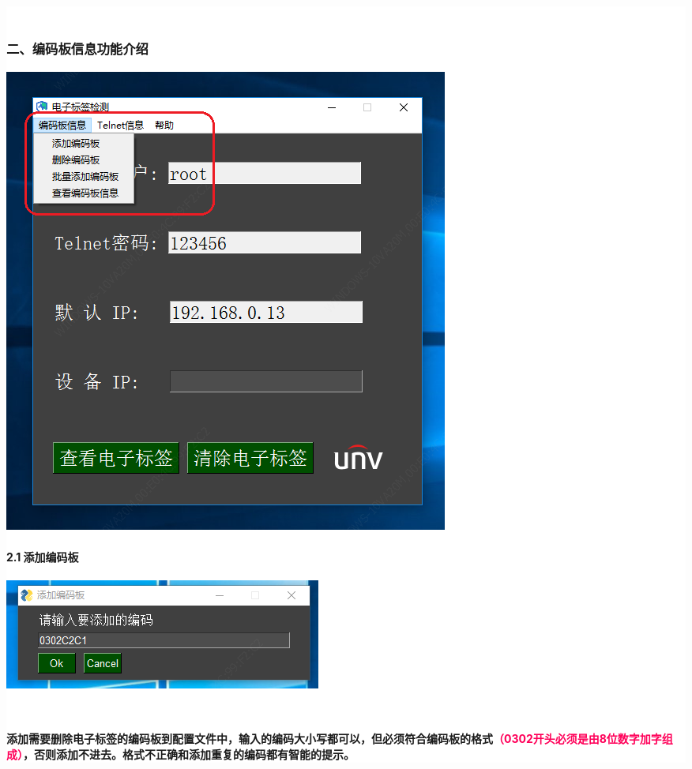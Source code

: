 <br/>

### 二、编码板信息功能介绍

![image-20191217154004095](assets/image-20191217154004095.png)





#### 2.1 添加编码板

![image-20191217154714935](assets/image-20191217154714935.png)

<br/>

**添加需要删除电子标签的编码板到配置文件中，输入的编码大小写都可以，但必须符合编码板的格式<font color='#FF0059'>（0302开头必须是由8位数字加字组成）</font>，否则添加不进去。格式不正确和添加重复的编码都有智能的提示。**
